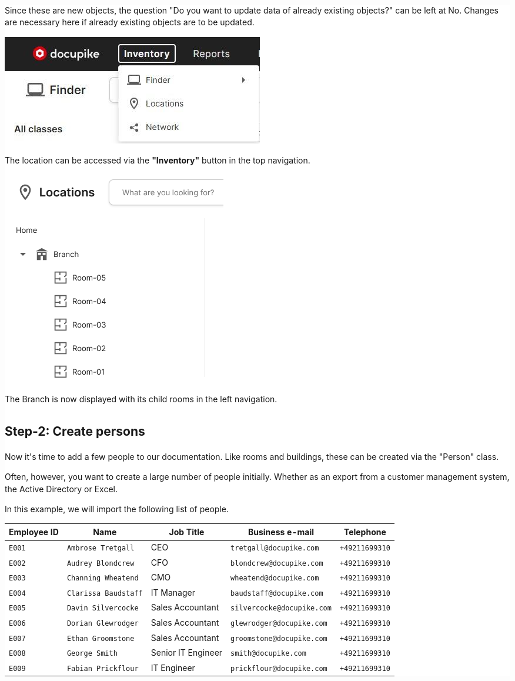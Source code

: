 Since these are new objects, the question "Do you want to update data of already existing objects?" can be left at No. Changes are necessary here if already existing objects are to be updated.

[![Inventory](../../img/screenshots/create-buildings-rooms-and-workplaces/image011.png)](../../img/screenshots/create-buildings-rooms-and-workplaces/image011.png)

The location can be accessed via the **"Inventory"** button in the top navigation.

[![Location view](../../img/screenshots/create-buildings-rooms-and-workplaces/image012.png)](../../img/screenshots/create-buildings-rooms-and-workplaces/image012.png)

The Branch is now displayed with its child rooms in the left navigation.

## Step-2: Create persons

Now it's time to add a few people to our documentation. Like rooms and buildings, these can be created via the "Person" class.

Often, however, you want to create a large number of people initially. Whether as an export from a customer management system, the Active Directory or Excel.

In this example, we will import the following list of people.

| **Employee ID** | **Name**             | **Job Title**      | **Business e-mail**        | **Telephone**  |
| --------------- | -------------------- | ------------------ | -------------------------- | -------------- |
| `E001`          | `Ambrose Tretgall`   | CEO                | `tretgall@docupike.com`    | `+49211699310` |
| `E002`          | `Audrey Blondcrew`   | CFO                | `blondcrew@docupike.com`   | `+49211699310` |
| `E003`          | `Channing Wheatend`  | CMO                | `wheatend@docupike.com`    | `+49211699310` |
| `E004`          | `Clarissa Baudstaff` | IT Manager         | `baudstaff@docupike.com`   | `+49211699310` |
| `E005`          | `Davin Silvercocke`  | Sales Accountant   | `silvercocke@docupike.com` | `+49211699310` |
| `E006`          | `Dorian Glewrodger`  | Sales Accountant   | `glewrodger@docupike.com`  | `+49211699310` |
| `E007`          | `Ethan Groomstone`   | Sales Accountant   | `groomstone@docupike.com`  | `+49211699310` |
| `E008`          | `George Smith`       | Senior IT Engineer | `smith@docupike.com`       | `+49211699310` |
| `E009`          | `Fabian Prickflour`  | IT Engineer        | `prickflour@docupike.com`  | `+49211699310` |